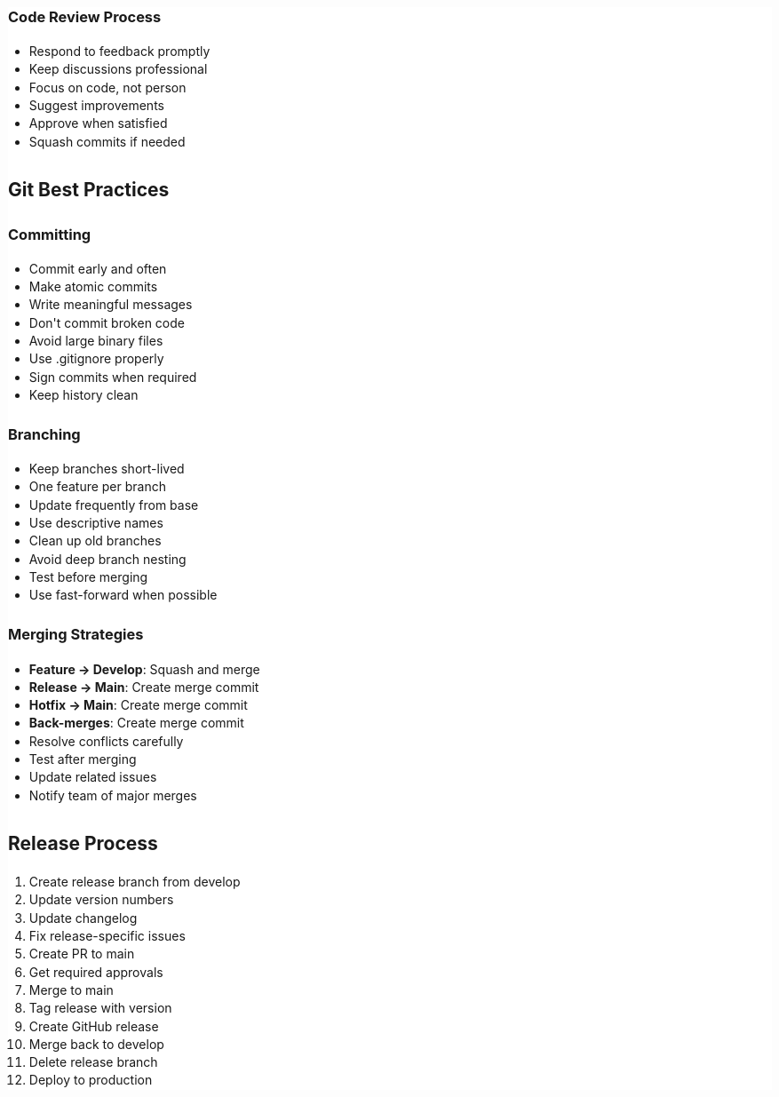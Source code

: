 ### Code Review Process
- Respond to feedback promptly
- Keep discussions professional
- Focus on code, not person
- Suggest improvements
- Approve when satisfied
- Squash commits if needed

## Git Best Practices

### Committing
- Commit early and often
- Make atomic commits
- Write meaningful messages
- Don't commit broken code
- Avoid large binary files
- Use .gitignore properly
- Sign commits when required
- Keep history clean

### Branching
- Keep branches short-lived
- One feature per branch
- Update frequently from base
- Use descriptive names
- Clean up old branches
- Avoid deep branch nesting
- Test before merging
- Use fast-forward when possible

### Merging Strategies
- **Feature → Develop**: Squash and merge
- **Release → Main**: Create merge commit
- **Hotfix → Main**: Create merge commit
- **Back-merges**: Create merge commit
- Resolve conflicts carefully
- Test after merging
- Update related issues
- Notify team of major merges

## Release Process
1. Create release branch from develop
2. Update version numbers
3. Update changelog
4. Fix release-specific issues
5. Create PR to main
6. Get required approvals
7. Merge to main
8. Tag release with version
9. Create GitHub release
10. Merge back to develop
11. Delete release branch
12. Deploy to production
